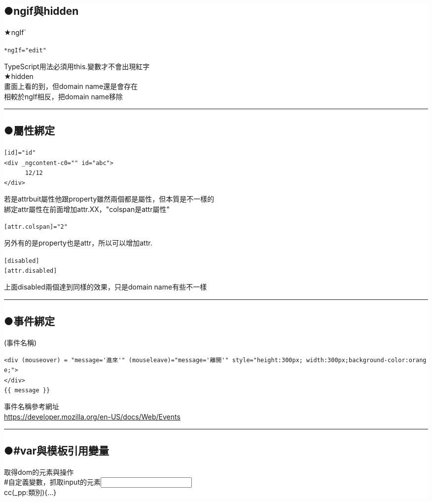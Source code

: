## ●ngif與hidden
★ngIf`
```
*ngIf="edit"
```
TypeScript用法必須用this.變數才不會出現紅字<br />
★hidden<br />
畫面上看的到，但domain name還是會存在<br />
相較於ngIf相反，把domain name移除<br />

*****

## ●屬性綁定
```
[id]="id"
<div _ngcontent-c0="" id="abc">
      12/12
</div>
```
若是attrbuit屬性他跟property雖然兩個都是屬性，但本質是不一樣的<br />
綁定attr屬性在前面增加attr.XX，"colspan是attr屬性"<br />
```
[attr.colspan]="2"
```
另外有的是property也是attr，所以可以增加attr.<br />
```
[disabled]
[attr.disabled]
```
上面disabled兩個達到同樣的效果，只是domain name有些不一樣<br />

*****

## ●事件綁定
(事件名稱)
```
<div (mouseover) = "message='進來'" (mouseleave)="message='離開'" style="height:300px; width:300px;background-color:orange;">
</div>
{{ message }}     
```
事件名稱參考網址<br />
https://developer.mozilla.org/en-US/docs/Web/Events<br />

*****

## ●#var與模板引用變量
取得dom的元素與操作<br />
#自定義變數，抓取input的元素<input type="text"/><br />
cc(_pp:類別){...}<br />
